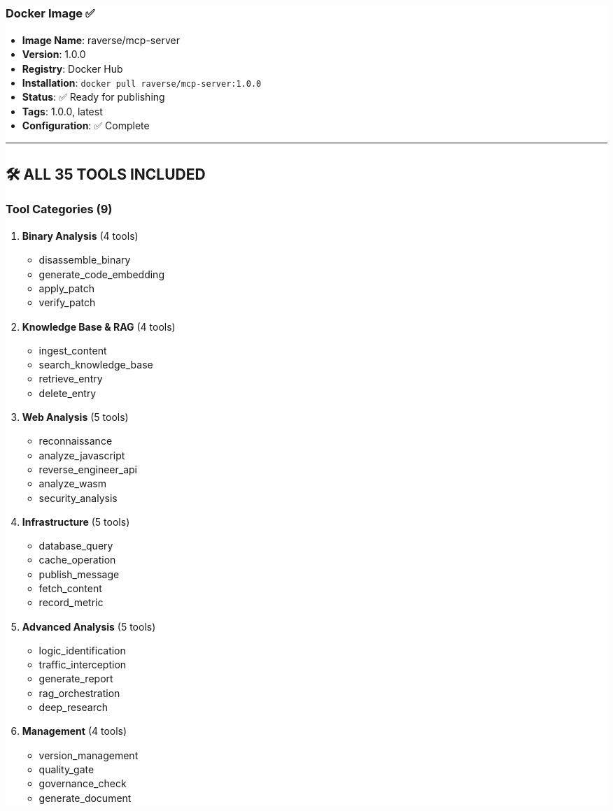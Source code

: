 ### Docker Image ✅
- **Image Name**: raverse/mcp-server
- **Version**: 1.0.0
- **Registry**: Docker Hub
- **Installation**: `docker pull raverse/mcp-server:1.0.0`
- **Status**: ✅ Ready for publishing
- **Tags**: 1.0.0, latest
- **Configuration**: ✅ Complete

---

## 🛠️ ALL 35 TOOLS INCLUDED

### Tool Categories (9)
1. **Binary Analysis** (4 tools)
   - disassemble_binary
   - generate_code_embedding
   - apply_patch
   - verify_patch

2. **Knowledge Base & RAG** (4 tools)
   - ingest_content
   - search_knowledge_base
   - retrieve_entry
   - delete_entry

3. **Web Analysis** (5 tools)
   - reconnaissance
   - analyze_javascript
   - reverse_engineer_api
   - analyze_wasm
   - security_analysis

4. **Infrastructure** (5 tools)
   - database_query
   - cache_operation
   - publish_message
   - fetch_content
   - record_metric

5. **Advanced Analysis** (5 tools)
   - logic_identification
   - traffic_interception
   - generate_report
   - rag_orchestration
   - deep_research

6. **Management** (4 tools)
   - version_management
   - quality_gate
   - governance_check
   - generate_document
